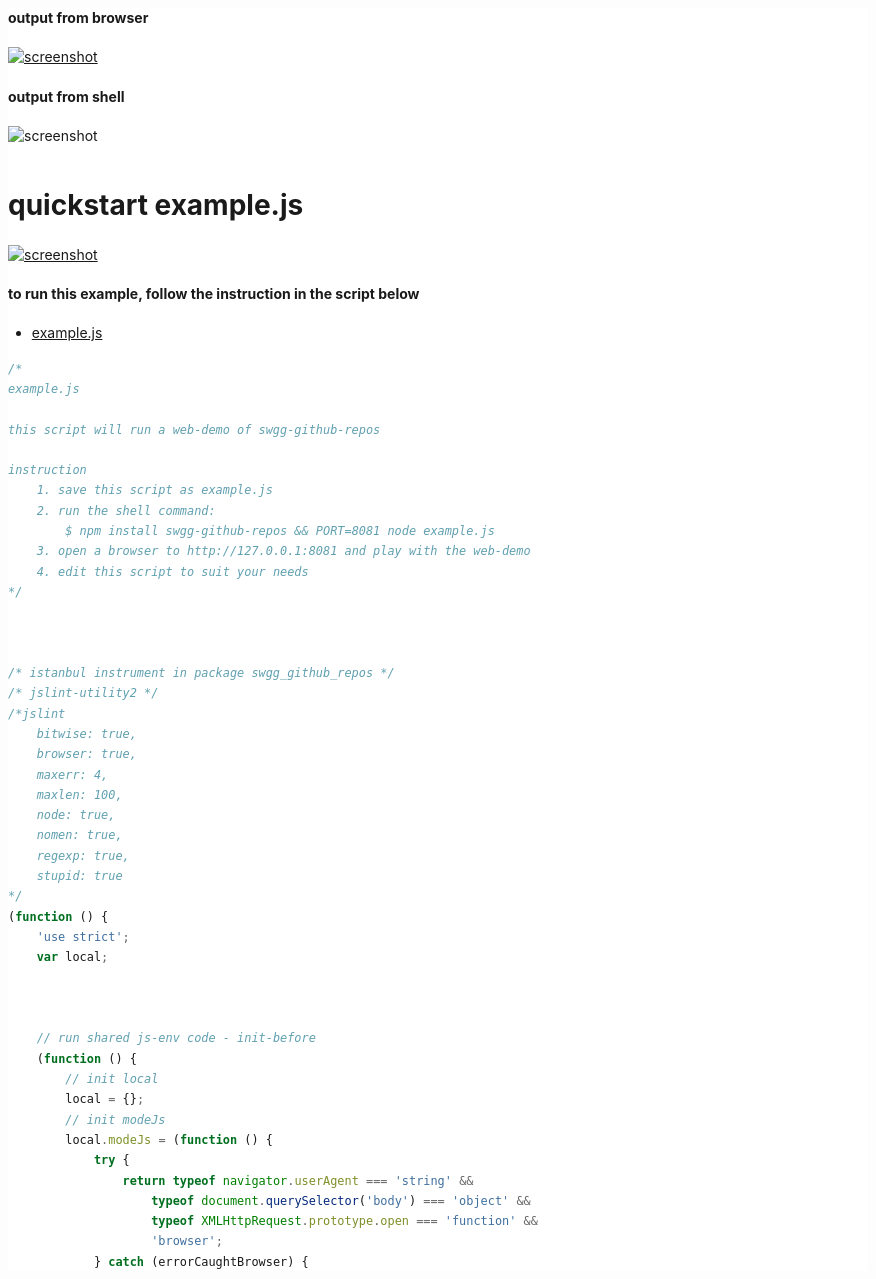 #### output from browser
[![screenshot](https://kaizhu256.github.io/node-swgg-github-repos/build/screenshot.testExampleSh.browser.%252F.png)](https://kaizhu256.github.io/node-swgg-github-repos/build/app/assets.example.html)

#### output from shell
![screenshot](https://kaizhu256.github.io/node-swgg-github-repos/build/screenshot.testExampleSh.svg)



# quickstart example.js
[![screenshot](https://kaizhu256.github.io/node-swgg-github-repos/build/screenshot.testExampleJs.browser.%252F.png)](https://kaizhu256.github.io/node-swgg-github-repos/build/app/assets.example.html)

#### to run this example, follow the instruction in the script below
- [example.js](https://kaizhu256.github.io/node-swgg-github-repos/build..beta..travis-ci.org/example.js)
```javascript
/*
example.js

this script will run a web-demo of swgg-github-repos

instruction
    1. save this script as example.js
    2. run the shell command:
        $ npm install swgg-github-repos && PORT=8081 node example.js
    3. open a browser to http://127.0.0.1:8081 and play with the web-demo
    4. edit this script to suit your needs
*/



/* istanbul instrument in package swgg_github_repos */
/* jslint-utility2 */
/*jslint
    bitwise: true,
    browser: true,
    maxerr: 4,
    maxlen: 100,
    node: true,
    nomen: true,
    regexp: true,
    stupid: true
*/
(function () {
    'use strict';
    var local;



    // run shared js-env code - init-before
    (function () {
        // init local
        local = {};
        // init modeJs
        local.modeJs = (function () {
            try {
                return typeof navigator.userAgent === 'string' &&
                    typeof document.querySelector('body') === 'object' &&
                    typeof XMLHttpRequest.prototype.open === 'function' &&
                    'browser';
            } catch (errorCaughtBrowser) {
```